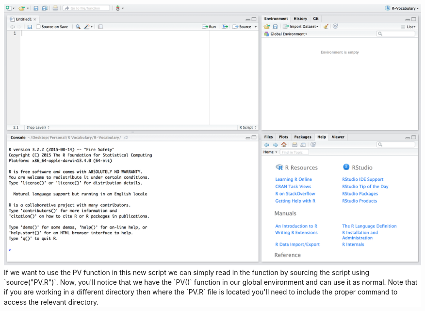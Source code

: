 <img src="images/shot2.png" alt="Fresh Script">
</center>
<br>
If we want to use the PV function in this new script we can simply read in the function by sourcing the script using `source("PV.R")`.  Now, you'll notice that we have the `PV()` function in our global environment and can use it as normal.  Note that if you are working in a different directory then where the `PV.R` file is located you'll need to include the proper command to access the relevant directory. 

<center>